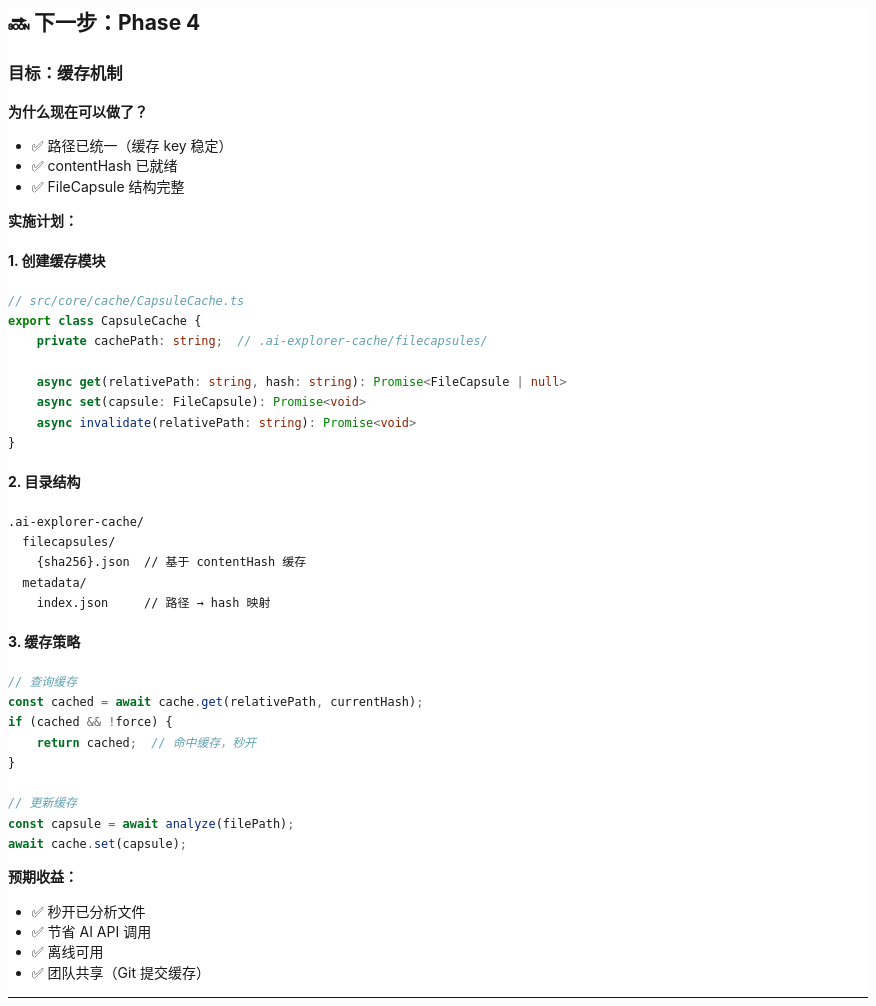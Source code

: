 
## 🔜 下一步：Phase 4

### 目标：缓存机制

**为什么现在可以做了？**
- ✅ 路径已统一（缓存 key 稳定）
- ✅ contentHash 已就绪
- ✅ FileCapsule 结构完整

**实施计划：**

#### 1. 创建缓存模块
```typescript
// src/core/cache/CapsuleCache.ts
export class CapsuleCache {
    private cachePath: string;  // .ai-explorer-cache/filecapsules/
    
    async get(relativePath: string, hash: string): Promise<FileCapsule | null>
    async set(capsule: FileCapsule): Promise<void>
    async invalidate(relativePath: string): Promise<void>
}
```

#### 2. 目录结构
```
.ai-explorer-cache/
  filecapsules/
    {sha256}.json  // 基于 contentHash 缓存
  metadata/
    index.json     // 路径 → hash 映射
```

#### 3. 缓存策略
```typescript
// 查询缓存
const cached = await cache.get(relativePath, currentHash);
if (cached && !force) {
    return cached;  // 命中缓存，秒开
}

// 更新缓存
const capsule = await analyze(filePath);
await cache.set(capsule);
```

**预期收益：**
- ✅ 秒开已分析文件
- ✅ 节省 AI API 调用
- ✅ 离线可用
- ✅ 团队共享（Git 提交缓存）

---
